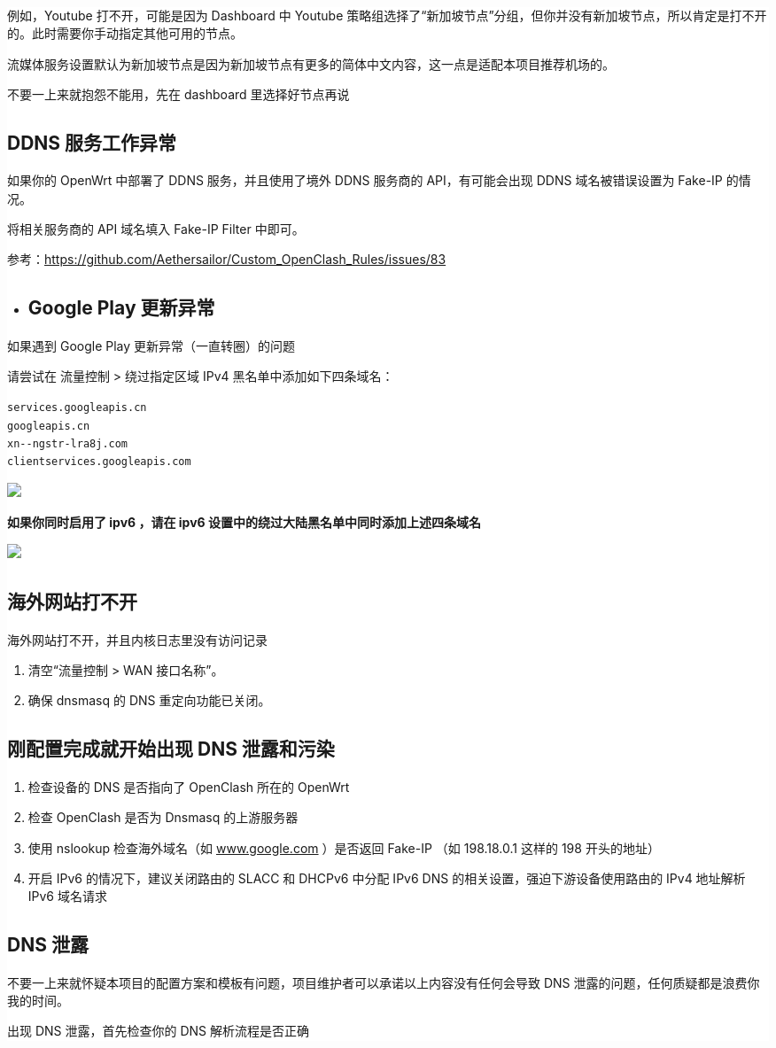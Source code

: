 例如，Youtube 打不开，可能是因为 Dashboard 中 Youtube 策略组选择了“新加坡节点”分组，但你并没有新加坡节点，所以肯定是打不开的。此时需要你手动指定其他可用的节点。  

流媒体服务设置默认为新加坡节点是因为新加坡节点有更多的简体中文内容，这一点是适配本项目推荐机场的。  

不要一上来就抱怨不能用，先在 dashboard 里选择好节点再说  

## DDNS 服务工作异常  

如果你的 OpenWrt 中部署了 DDNS 服务，并且使用了境外 DDNS 服务商的 API，有可能会出现 DDNS 域名被错误设置为 Fake-IP 的情况。  

将相关服务商的 API 域名填入 Fake-IP Filter 中即可。  

参考：https://github.com/Aethersailor/Custom_OpenClash_Rules/issues/83

* ## Google Play 更新异常  

如果遇到 Google Play 更新异常（一直转圈）的问题  

请尝试在 流量控制 > 绕过指定区域 IPv4 黑名单中添加如下四条域名：  

```
services.googleapis.cn  
googleapis.cn  
xn--ngstr-lra8j.com  
clientservices.googleapis.com  
```

![](https://github.com/Aethersailor/Custom_OpenClash_Rules/blob/main/doc/openclash/pics/blacklist-ipv4.png)  

**如果你同时启用了 ipv6 ，请在 ipv6 设置中的绕过大陆黑名单中同时添加上述四条域名**  

![](https://github.com/Aethersailor/Custom_OpenClash_Rules/blob/main/doc/openclash/pics/blacklist-ipv6.png)  


## 海外网站打不开 

海外网站打不开，并且内核日志里没有访问记录  

1. 清空“流量控制 > WAN 接口名称”。  

2. 确保 dnsmasq 的 DNS 重定向功能已关闭。

## 刚配置完成就开始出现 DNS 泄露和污染  

1. 检查设备的 DNS 是否指向了 OpenClash 所在的 OpenWrt  

2. 检查 OpenClash 是否为 Dnsmasq 的上游服务器  

3. 使用 nslookup 检查海外域名（如 www.google.com ）是否返回 Fake-IP （如 198.18.0.1 这样的 198 开头的地址）  

4. 开启 IPv6 的情况下，建议关闭路由的 SLACC 和 DHCPv6 中分配 IPv6 DNS 的相关设置，强迫下游设备使用路由的 IPv4 地址解析 IPv6 域名请求  

## DNS 泄露   

不要一上来就怀疑本项目的配置方案和模板有问题，项目维护者可以承诺以上内容没有任何会导致 DNS 泄露的问题，任何质疑都是浪费你我的时间。    

出现 DNS 泄露，首先检查你的 DNS 解析流程是否正确  

